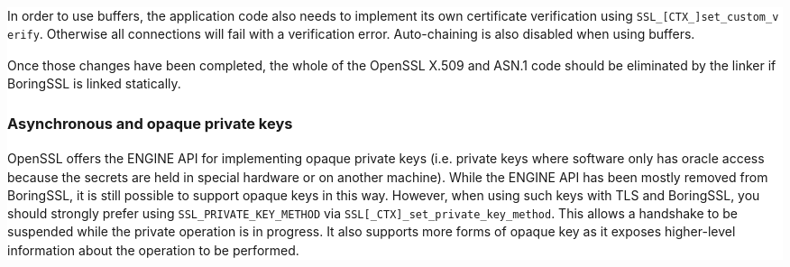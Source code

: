In order to use buffers, the application code also needs to implement its own certificate verification using `SSL_[CTX_]set_custom_verify`. Otherwise all connections will fail with a verification error. Auto-chaining is also disabled when using buffers.

Once those changes have been completed, the whole of the OpenSSL X.509 and ASN.1 code should be eliminated by the linker if BoringSSL is linked statically.

### Asynchronous and opaque private keys

OpenSSL offers the ENGINE API for implementing opaque private keys (i.e. private keys where software only has oracle access because the secrets are held in special hardware or on another machine). While the ENGINE API has been mostly removed from BoringSSL, it is still possible to support opaque keys in this way. However, when using such keys with TLS and BoringSSL, you should strongly prefer using `SSL_PRIVATE_KEY_METHOD` via `SSL[_CTX]_set_private_key_method`. This allows a handshake to be suspended while the private operation is in progress. It also supports more forms of opaque key as it exposes higher-level information about the operation to be performed.
